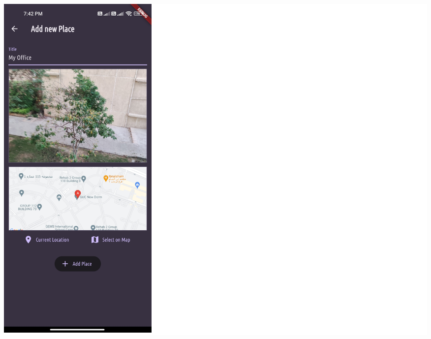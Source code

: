   <img src="https://github.com/MarkMahrous/Favorite_Places/blob/main/Screenshots/submit2.jpg" width="300">